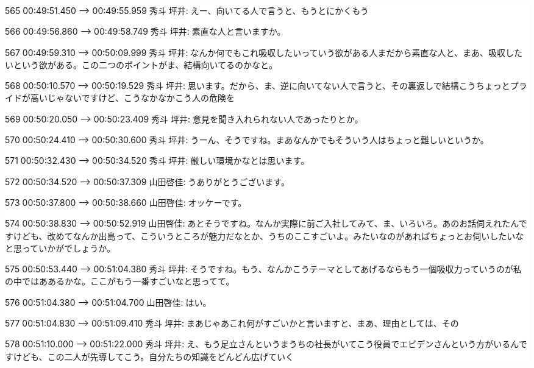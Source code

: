 565
00:49:51.450 --> 00:49:55.959
秀斗 坪井: えー、向いてる人で言うと、もうとにかくもう

566
00:49:56.860 --> 00:49:58.749
秀斗 坪井: 素直な人と言いますか。

567
00:49:59.310 --> 00:50:09.999
秀斗 坪井: なんか何でもこれ吸収したいっていう欲がある人まだから素直な人と、まあ、吸収したいという欲がある。この二つのポイントがま、結構向いてるのかなと。

568
00:50:10.570 --> 00:50:19.529
秀斗 坪井: 思います。だから、ま、逆に向いてない人で言うと、その裏返しで結構こうちょっとプライドが高いじゃないですけど、こうなかなかこう人の危険を

569
00:50:20.050 --> 00:50:23.409
秀斗 坪井: 意見を聞き入れられない人であったりとか。

570
00:50:24.410 --> 00:50:30.600
秀斗 坪井: うーん、そうですね。まあなんかでもそういう人はちょっと難しいというか。

571
00:50:32.430 --> 00:50:34.520
秀斗 坪井: 厳しい環境かなとは思います。

572
00:50:34.520 --> 00:50:37.309
山田啓佳: うありがとうございます。

573
00:50:37.800 --> 00:50:38.660
山田啓佳: オッケーです。

574
00:50:38.830 --> 00:50:52.919
山田啓佳: あとそうですね。なんか実際に前ご入社してみて、ま、いろいろ。あのお話伺えれたんですけども、改めてなんか出島って、こういうところが魅力だなとか、うちのここすごいよ。みたいなのがあればちょっとお伺いしたいなと思っていかがでしょうか。

575
00:50:53.440 --> 00:51:04.380
秀斗 坪井: そうですね。もう、なんかこうテーマとしてあげるならもう一個吸収力っていうのが私の中ではああるかな。ここがもう一番すごいなと思ってて。

576
00:51:04.380 --> 00:51:04.700
山田啓佳: はい。

577
00:51:04.830 --> 00:51:09.410
秀斗 坪井: まあじゃあこれ何がすごいかと言いますと、まあ、理由としては、その

578
00:51:10.000 --> 00:51:22.000
秀斗 坪井: え、もう足立さんというまうちの社長がいてこう役員でエビデンさんという方がいるんですけども、この二人が先導してこう。自分たちの知識をどんどん広げていく

